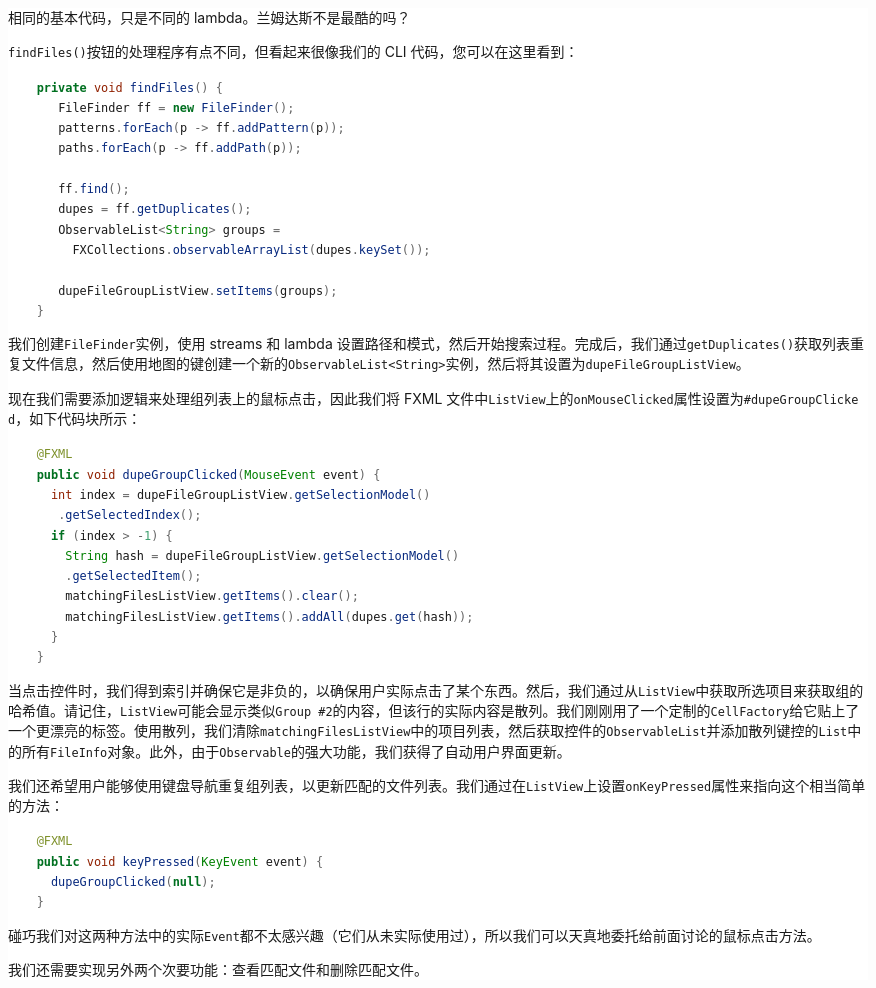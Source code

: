 相同的基本代码，只是不同的 lambda。兰姆达斯不是最酷的吗？

`findFiles()`按钮的处理程序有点不同，但看起来很像我们的 CLI 代码，您可以在这里看到：

```java
    private void findFiles() { 
       FileFinder ff = new FileFinder(); 
       patterns.forEach(p -> ff.addPattern(p)); 
       paths.forEach(p -> ff.addPath(p)); 

       ff.find(); 
       dupes = ff.getDuplicates(); 
       ObservableList<String> groups =  
         FXCollections.observableArrayList(dupes.keySet()); 

       dupeFileGroupListView.setItems(groups); 
    } 

```

我们创建`FileFinder`实例，使用 streams 和 lambda 设置路径和模式，然后开始搜索过程。完成后，我们通过`getDuplicates()`获取列表重复文件信息，然后使用地图的键创建一个新的`ObservableList<String>`实例，然后将其设置为`dupeFileGroupListView`。

现在我们需要添加逻辑来处理组列表上的鼠标点击，因此我们将 FXML 文件中`ListView`上的`onMouseClicked`属性设置为`#dupeGroupClicked`，如下代码块所示：

```java
    @FXML 
    public void dupeGroupClicked(MouseEvent event) { 
      int index = dupeFileGroupListView.getSelectionModel() 
       .getSelectedIndex(); 
      if (index > -1) { 
        String hash = dupeFileGroupListView.getSelectionModel() 
        .getSelectedItem(); 
        matchingFilesListView.getItems().clear(); 
        matchingFilesListView.getItems().addAll(dupes.get(hash)); 
      } 
    } 

```

当点击控件时，我们得到索引并确保它是非负的，以确保用户实际点击了某个东西。然后，我们通过从`ListView`中获取所选项目来获取组的哈希值。请记住，`ListView`可能会显示类似`Group #2`的内容，但该行的实际内容是散列。我们刚刚用了一个定制的`CellFactory`给它贴上了一个更漂亮的标签。使用散列，我们清除`matchingFilesListView`中的项目列表，然后获取控件的`ObservableList`并添加散列键控的`List`中的所有`FileInfo`对象。此外，由于`Observable`的强大功能，我们获得了自动用户界面更新。

我们还希望用户能够使用键盘导航重复组列表，以更新匹配的文件列表。我们通过在`ListView`上设置`onKeyPressed`属性来指向这个相当简单的方法：

```java
    @FXML 
    public void keyPressed(KeyEvent event) { 
      dupeGroupClicked(null); 
    } 

```

碰巧我们对这两种方法中的实际`Event`都不太感兴趣（它们从未实际使用过），所以我们可以天真地委托给前面讨论的鼠标点击方法。

我们还需要实现另外两个次要功能：查看匹配文件和删除匹配文件。
